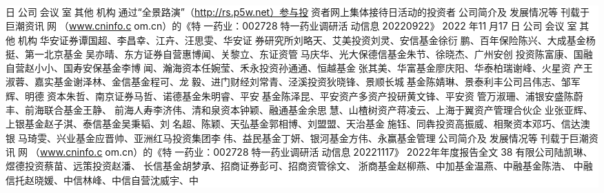 日
公司
会议
室
其他
机构
通过“全景路演”（http://rs.p5w.net）参与投
资者网上集体接待日活动的投资者
公司简介及
发展情况等
刊载于巨潮资讯
网
（www.cninfo.c
om.cn）的《特
一药业：002728
特一药业调研活
动信息
20220922》
2022
年11
月17
日
公司
会议
室
其他
机构
华安证券谭国超、李昌幸、江卉、汪思雯、华安证
券研究所刘略天、艾美投资刘灵、安信基金徐衍
鹏、百年保险陈兴、大成基金杨挺、第一北京基金
吴亦晴、东方证券自营惠博闻、关黎立、东证资管
马庆华、光大保德信基金朱节、徐晓杰、广州安创
投资陈富康、国融自营赵小小、国寿安保基金李博
闻、瀚海资本任婉莹、禾永投资孙通通、恒越基金
张其美、华富基金廖庆阳、华泰柏瑞谢峰、火星资
产王淑蓉、嘉实基金谢泽林、金信基金程可、龙
毅、进门财经刘常青、泾溪投资狄晓锋、景顺长城
基金陈婧琳、景泰利丰公司吕伟志、邹军辉、明德
资本朱哲、南京证券马哲、诺德基金朱明睿、平安
基金陈泽昆、平安资产多资产投研黄文锋、平安资
管万淑珊、浦银安盛陈蔚丰、前海联合基金王静、
前海人寿李济伟、清和泉资本钟颖、融通基金余思
慧、山楂树资产蒋凌云、上海于翼资产管理合伙企
业张亚辉、上银基金赵子淇、泰信基金吴秉韬、刘
名超、陈颖、天弘基金郭相博、刘盟盟、天治基金
施钰、同犇投资高振威、相聚资本邓巧、信达澳银
马琦雯、兴业基金应晋帅、亚洲红马投资集团李
伟、益民基金丁妍、银河基金方伟、永赢基金管理
公司简介及
发展情况等
刊载于巨潮资讯
网
（www.cninfo.c
om.cn）的《特
一药业：002728
特一药业调研活
动信息
20221117》
2022年年度报告全文
38
有限公司陆凯琳、煜德投资蔡苗、远策投资赵潘、
长信基金胡梦承、招商证券彭可、招商资管徐文、
浙商基金赵柳燕、中加基金温燕、中融基金陈浩、
中融信托赵晓媛、中信林峰、中信自营沈威宇、中